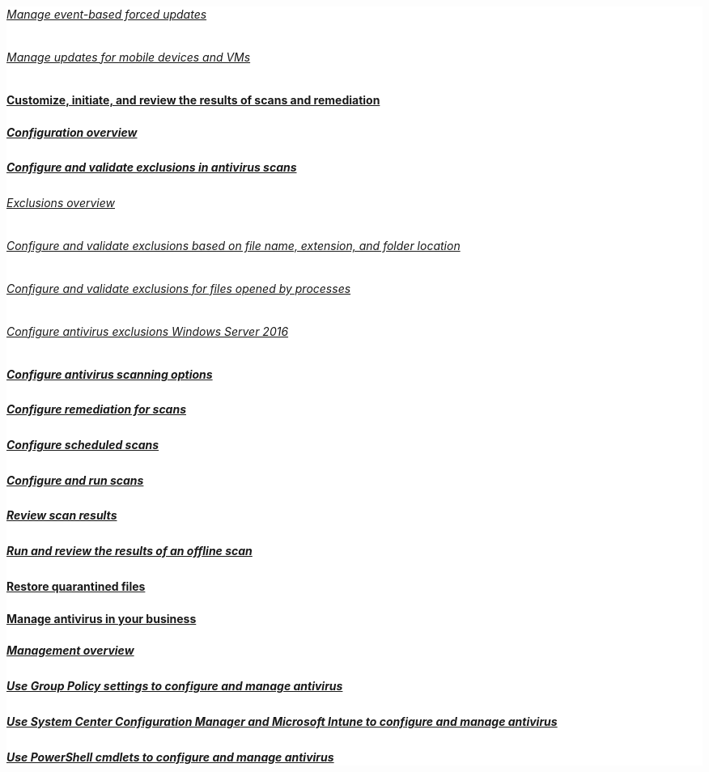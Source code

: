###### [Manage event-based forced updates](../windows-defender-antivirus/manage-event-based-updates-windows-defender-antivirus.md)
###### [Manage updates for mobile devices and VMs](../windows-defender-antivirus/manage-updates-mobile-devices-vms-windows-defender-antivirus.md)

#### [Customize, initiate, and review the results of scans and remediation]()
##### [Configuration overview](../windows-defender-antivirus/customize-run-review-remediate-scans-windows-defender-antivirus.md)

##### [Configure and validate exclusions in antivirus scans]()
###### [Exclusions overview](../windows-defender-antivirus/configure-exclusions-windows-defender-antivirus.md)
###### [Configure and validate exclusions based on file name, extension, and folder location](../windows-defender-antivirus/configure-extension-file-exclusions-windows-defender-antivirus.md)
###### [Configure and validate exclusions for files opened by processes](../windows-defender-antivirus/configure-process-opened-file-exclusions-windows-defender-antivirus.md)
###### [Configure antivirus exclusions Windows Server 2016](../windows-defender-antivirus/configure-server-exclusions-windows-defender-antivirus.md)

##### [Configure antivirus scanning options](../windows-defender-antivirus/configure-advanced-scan-types-windows-defender-antivirus.md)
##### [Configure remediation for scans](../windows-defender-antivirus/configure-remediation-windows-defender-antivirus.md)
##### [Configure scheduled scans](../windows-defender-antivirus/scheduled-catch-up-scans-windows-defender-antivirus.md)
##### [Configure and run scans](../windows-defender-antivirus/run-scan-windows-defender-antivirus.md)
##### [Review scan results](../windows-defender-antivirus/review-scan-results-windows-defender-antivirus.md)
##### [Run and review the results of an offline scan](../windows-defender-antivirus/windows-defender-offline.md)

#### [Restore quarantined files](../windows-defender-antivirus/restore-quarantined-files-windows-defender-antivirus.md)

#### [Manage antivirus in your business]()
##### [Management overview](../windows-defender-antivirus/configuration-management-reference-windows-defender-antivirus.md)
##### [Use Group Policy settings to configure and manage antivirus](../windows-defender-antivirus/use-group-policy-windows-defender-antivirus.md)
##### [Use System Center Configuration Manager and Microsoft Intune to configure and manage antivirus](../windows-defender-antivirus/use-intune-config-manager-windows-defender-antivirus.md)
##### [Use PowerShell cmdlets to configure and manage antivirus](../windows-defender-antivirus/use-powershell-cmdlets-windows-defender-antivirus.md)